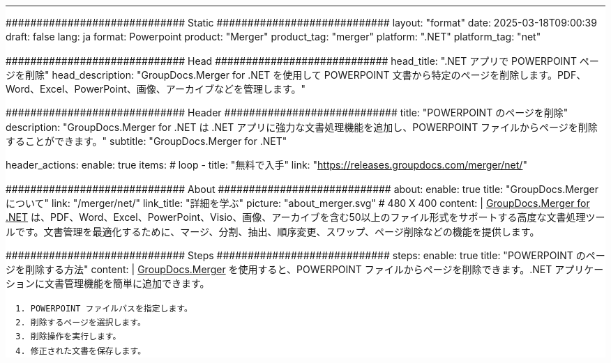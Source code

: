 
---
############################# Static ############################
layout: "format"
date:  2025-03-18T09:00:39
draft: false
lang: ja
format: Powerpoint
product: "Merger"
product_tag: "merger"
platform: ".NET"
platform_tag: "net"

############################# Head ############################
head_title: ".NET アプリで POWERPOINT ページを削除"
head_description: "GroupDocs.Merger for .NET を使用して POWERPOINT 文書から特定のページを削除します。PDF、Word、Excel、PowerPoint、画像、アーカイブなどを管理します。"

############################# Header ############################
title: "POWERPOINT のページを削除" 
description: "GroupDocs.Merger for .NET は .NET アプリに強力な文書処理機能を追加し、POWERPOINT ファイルからページを削除することができます。"
subtitle: "GroupDocs.Merger for .NET" 

header_actions:
  enable: true
  items:
    #  loop
    - title: "無料で入手"
      link: "https://releases.groupdocs.com/merger/net/"
      
############################# About ############################
about:
    enable: true
    title: "GroupDocs.Merger について"
    link: "/merger/net/"
    link_title: "詳細を学ぶ"
    picture: "about_merger.svg" # 480 X 400
    content: |
       [GroupDocs.Merger for .NET](/merger/net/) は、PDF、Word、Excel、PowerPoint、Visio、画像、アーカイブを含む50以上のファイル形式をサポートする高度な文書処理ツールです。文書管理を最適化するために、マージ、分割、抽出、順序変更、スワップ、ページ削除などの機能を提供します。

############################# Steps ############################
steps:
    enable: true
    title: "POWERPOINT のページを削除する方法"
    content: |
      [GroupDocs.Merger](/merger/net/) を使用すると、POWERPOINT ファイルからページを削除できます。.NET アプリケーションに文書管理機能を簡単に追加できます。
      
      1. POWERPOINT ファイルパスを指定します。
      2. 削除するページを選択します。
      3. 削除操作を実行します。
      4. 修正された文書を保存します。
   